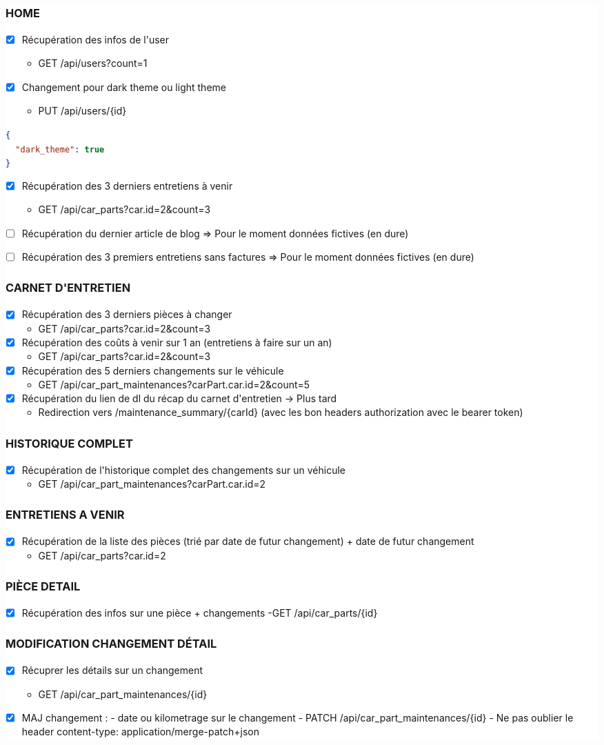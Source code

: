 ### HOME

- [X] Récupération des infos de l'user
	- GET /api/users?count=1

- [X] Changement pour dark theme ou light theme 
	- PUT /api/users/{id}
```json
{
  "dark_theme": true
}
```
- [X] Récupération des 3 derniers entretiens à venir
	- GET /api/car_parts?car.id=2&count=3

- [ ] Récupération du dernier article de blog => Pour le moment données fictives (en dure)
- [ ] Récupération des 3 premiers entretiens sans factures => Pour le moment données fictives (en dure)


### CARNET D'ENTRETIEN 

- [X] Récupération des 3 derniers pièces à changer
	- GET /api/car_parts?car.id=2&count=3
- [X] Récupération des coûts à venir sur 1 an (entretiens à faire sur un an)
	- GET /api/car_parts?car.id=2&count=3
- [X] Récupération des 5 derniers changements sur le véhicule
	- GET /api/car_part_maintenances?carPart.car.id=2&count=5
- [X] Récupération du lien de dl du récap du carnet d'entretien -> Plus tard
	- Redirection vers /maintenance_summary/{carId} (avec les bon headers authorization avec le bearer token)

### HISTORIQUE COMPLET 

- [X] Récupération de l'historique complet des changements sur un véhicule
	-  GET /api/car_part_maintenances?carPart.car.id=2


### ENTRETIENS A VENIR

- [X] Récupération de la liste des pièces (trié par date de futur changement) + date de futur changement
	- GET /api/car_parts?car.id=2

### PIÈCE DETAIL

- [X] Récupération des infos sur une pièce + changements
	-GET /api/car_parts/{id} 

### MODIFICATION CHANGEMENT DÉTAIL

- [X] Récuprer les détails sur un changement
	- GET /api/car_part_maintenances/{id}
- [X] MAJ changement :
	   - date ou kilometrage sur le changement
	   - PATCH /api/car_part_maintenances/{id}
	   - Ne pas oublier le header content-type: application/merge-patch+json
	  